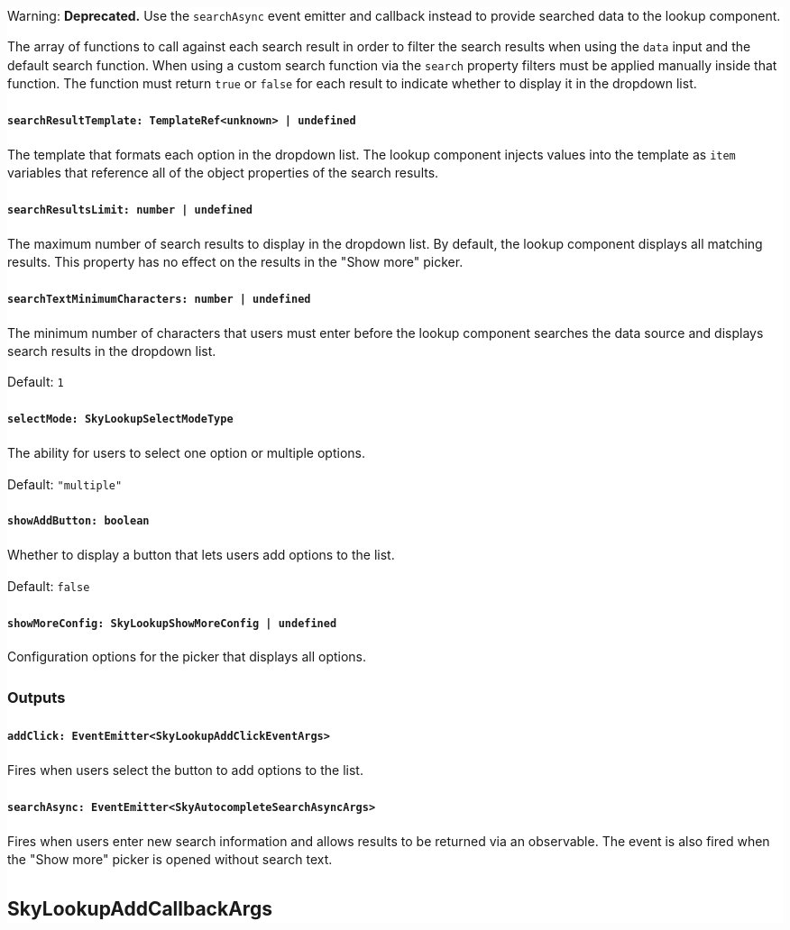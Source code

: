 Warning: **Deprecated.** Use the `searchAsync` event emitter and callback instead to provide searched data to the lookup component.

The array of functions to call against each search result in order to filter the search results when using the `data` input and the default search function. When using a custom search function via the `search` property filters must be applied manually inside that function. The function must return `true` or `false` for each result to indicate whether to display it in the dropdown list.

#### `searchResultTemplate: TemplateRef<unknown> | undefined`

The template that formats each option in the dropdown list. The lookup component injects values into the template as `item` variables that reference all of the object properties of the search results.

#### `searchResultsLimit: number | undefined`

The maximum number of search results to display in the dropdown list. By default, the lookup component displays all matching results. This property has no effect on the results in the "Show more" picker.

#### `searchTextMinimumCharacters: number | undefined`

The minimum number of characters that users must enter before the lookup component searches the data source and displays search results in the dropdown list.

Default: `1`

#### `selectMode: SkyLookupSelectModeType`

The ability for users to select one option or multiple options.

Default: `"multiple"`

#### `showAddButton: boolean`

Whether to display a button that lets users add options to the list.

Default: `false`

#### `showMoreConfig: SkyLookupShowMoreConfig | undefined`

Configuration options for the picker that displays all options.

### Outputs

#### `addClick: EventEmitter<SkyLookupAddClickEventArgs>`

Fires when users select the button to add options to the list.

#### `searchAsync: EventEmitter<SkyAutocompleteSearchAsyncArgs>`

Fires when users enter new search information and allows results to be returned via an observable. The event is also fired when the "Show more" picker is opened without search text.

 SkyLookupAddCallbackArgs
-------------------------

